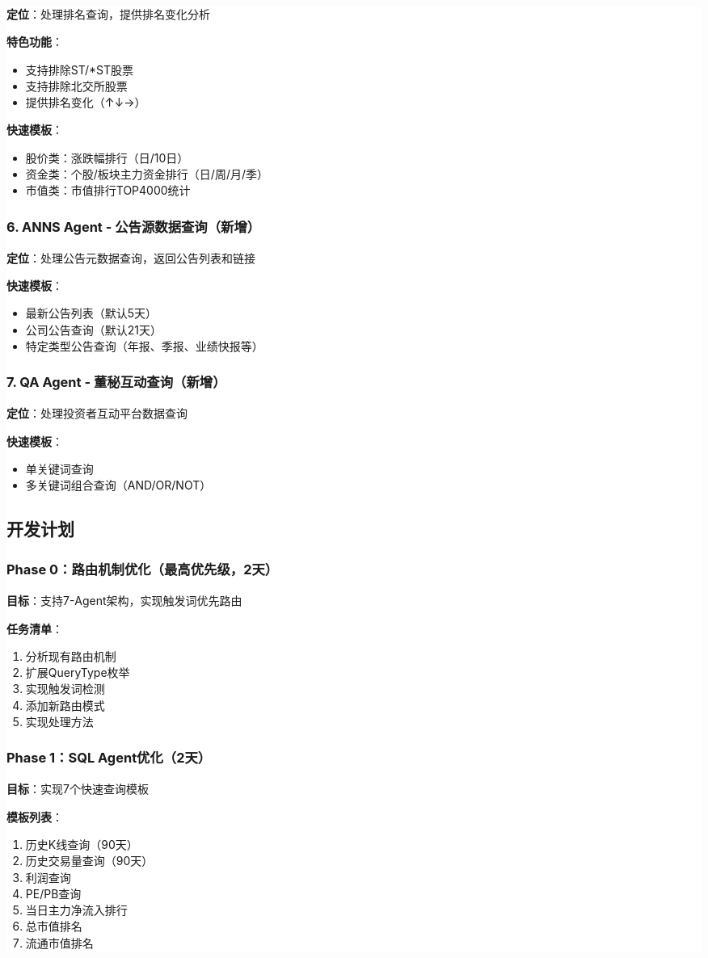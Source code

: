 **定位**：处理排名查询，提供排名变化分析

**特色功能**：
- 支持排除ST/*ST股票
- 支持排除北交所股票
- 提供排名变化（↑↓→）

**快速模板**：
- 股价类：涨跌幅排行（日/10日）
- 资金类：个股/板块主力资金排行（日/周/月/季）
- 市值类：市值排行TOP4000统计

### 6. ANNS Agent - 公告源数据查询（新增）

**定位**：处理公告元数据查询，返回公告列表和链接

**快速模板**：
- 最新公告列表（默认5天）
- 公司公告查询（默认21天）
- 特定类型公告查询（年报、季报、业绩快报等）

### 7. QA Agent - 董秘互动查询（新增）

**定位**：处理投资者互动平台数据查询

**快速模板**：
- 单关键词查询
- 多关键词组合查询（AND/OR/NOT）

## 开发计划

### Phase 0：路由机制优化（最高优先级，2天）

**目标**：支持7-Agent架构，实现触发词优先路由

**任务清单**：
1. 分析现有路由机制
2. 扩展QueryType枚举
3. 实现触发词检测
4. 添加新路由模式
5. 实现处理方法

### Phase 1：SQL Agent优化（2天）

**目标**：实现7个快速查询模板

**模板列表**：
1. 历史K线查询（90天）
2. 历史交易量查询（90天）
3. 利润查询
4. PE/PB查询
5. 当日主力净流入排行
6. 总市值排名
7. 流通市值排名
